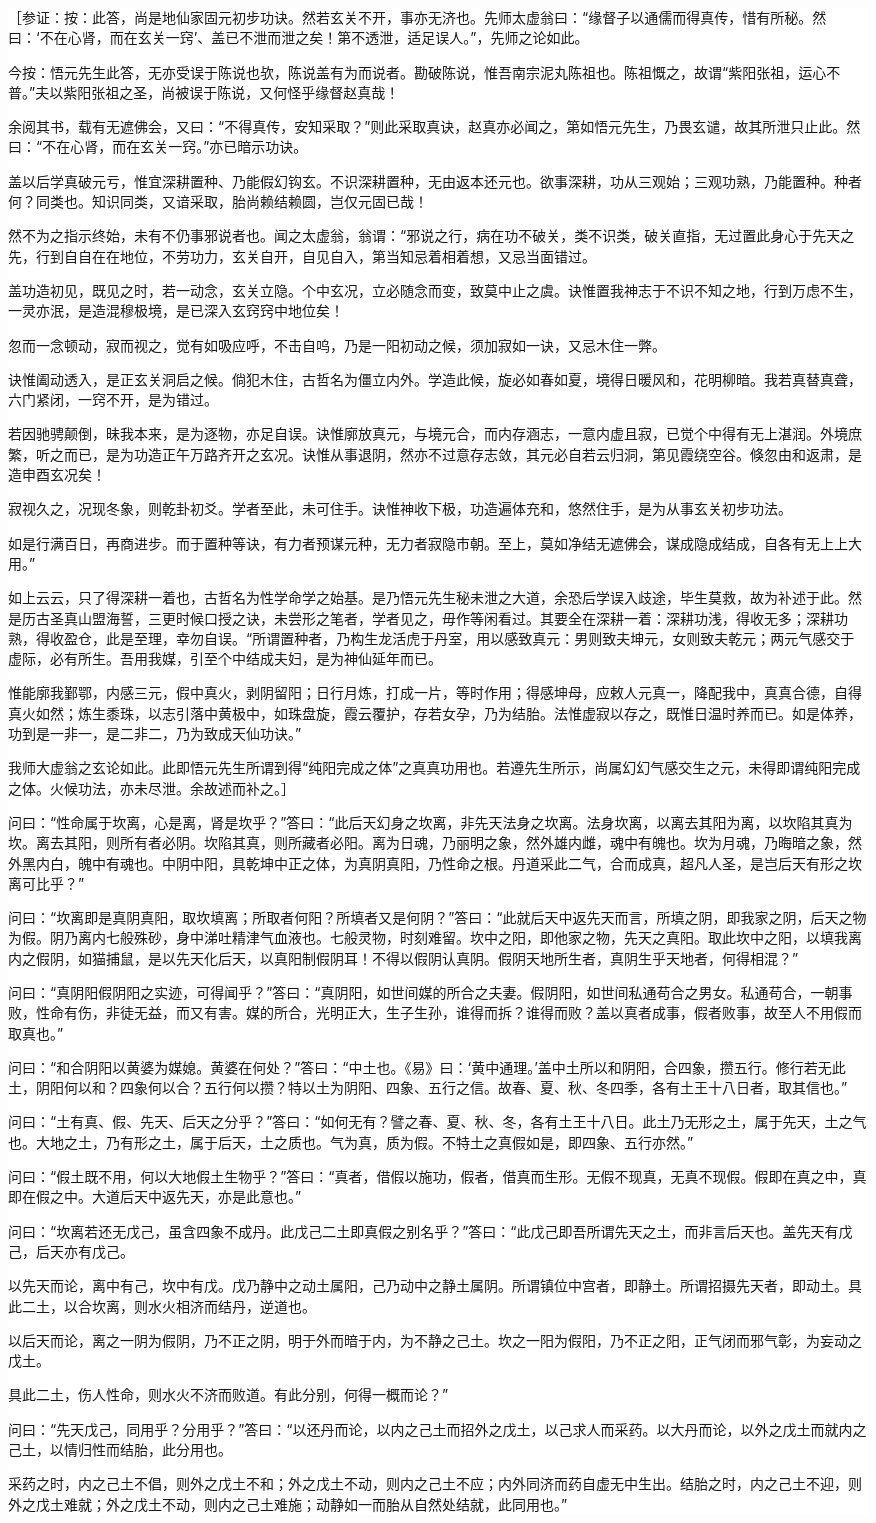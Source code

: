 ［参证：按：此答，尚是地仙家固元初步功诀。然若玄关不开，事亦无济也。先师太虚翁曰：“缘督子以通儒而得真传，惜有所秘。然曰：‘不在心肾，而在玄关一窍’、盖已不泄而泄之矣！第不透泄，适足误人。”，先师之论如此。  

今按：悟元先生此答，无亦受误于陈说也欤，陈说盖有为而说者。勘破陈说，惟吾南宗泥丸陈祖也。陈祖慨之，故谓“紫阳张祖，运心不普。”夫以紫阳张祖之圣，尚被误于陈说，又何怪乎缘督赵真哉！  

余阅其书，载有无遮佛会，又曰：“不得真传，安知采取？”则此采取真诀，赵真亦必闻之，第如悟元先生，乃畏玄谴，故其所泄只止此。然曰：“不在心肾，而在玄关一窍。”亦已暗示功诀。  

盖以后学真破元亏，惟宜深耕置种、乃能假幻钩玄。不识深耕置种，无由返本还元也。欲事深耕，功从三观始；三观功熟，乃能置种。种者何？同类也。知识同类，又谙采取，胎尚赖结赖圆，岂仅元固已哉！  

然不为之指示终始，未有不仍事邪说者也。闻之太虚翁，翁谓：“邪说之行，病在功不破关，类不识类，破关直指，无过置此身心于先天之先，行到自自在在地位，不劳功力，玄关自开，自见自入，第当知忌着相着想，又忌当面错过。  

盖功造初见，既见之时，若一动念，玄关立隐。个中玄况，立必随念而变，致莫中止之虞。诀惟置我神志于不识不知之地，行到万虑不生，一灵亦泯，是造混穆极境，是已深入玄窍窍中地位矣！  

忽而一念顿动，寂而视之，觉有如吸应呼，不击自呜，乃是一阳初动之候，须加寂如一诀，又忌木住一弊。  

诀惟阖动透入，是正玄关洞启之候。倘犯木住，古哲名为僵立内外。学造此候，旋必如春如夏，境得日暖风和，花明柳暗。我若真替真聋，六门紧闭，一窍不开，是为错过。  

若因驰骋颠倒，昧我本来，是为逐物，亦足自误。诀惟廓放真元，与境元合，而内存涵志，一意内虚且寂，已觉个中得有无上湛润。外境庶繁，听之而已，是为功造正午万路齐开之玄况。诀惟从事退阴，然亦不过意存志敛，其元必自若云归洞，第见霞绕空谷。倏忽由和返肃，是造申酉玄况矣！  

寂视久之，况现冬象，则乾卦初爻。学者至此，未可住手。诀惟神收下极，功造遍体充和，悠然住手，是为从事玄关初步功法。  

如是行满百日，再商进步。而于置种等诀，有力者预谋元种，无力者寂隐市朝。至上，莫如净结无遮佛会，谋成隐成结成，自各有无上上大用。”  

如上云云，只了得深耕一着也，古哲名为性学命学之始基。是乃悟元先生秘未泄之大道，余恐后学误入歧途，毕生莫救，故为补述于此。然是历古圣真山盟海誓，三更时候口授之诀，未尝形之笔者，学者见之，毋作等闲看过。其要全在深耕一着：深耕功浅，得收无多；深耕功熟，得收盈仓，此是至理，幸勿自误。“所谓置种者，乃构生龙活虎于丹室，用以感致真元：男则致夫坤元，女则致夫乾元；两元气感交于虚际，必有所生。吾用我媒，引至个中结成夫妇，是为神仙延年而已。  

惟能廓我鄞鄂，内感三元，假中真火，剥阴留阳；日行月炼，打成一片，等时作用；得感坤母，应敕人元真一，降配我中，真真合德，自得真火如然；炼生黍珠，以志引落中黄极中，如珠盘旋，霞云覆护，存若女孕，乃为结胎。法惟虚寂以存之，既惟日温时养而已。如是体养，功到是一非一，是二非二，乃为致成天仙功诀。”  

我师大虚翁之玄论如此。此即悟元先生所谓到得“纯阳完成之体”之真真功用也。若遵先生所示，尚属幻幻气感交生之元，未得即谓纯阳完成之体。火候功法，亦未尽泄。余故述而补之。］  

问曰：“性命属于坎离，心是离，肾是坎乎？”答曰：“此后天幻身之坎离，非先天法身之坎离。法身坎离，以离去其阳为离，以坎陷其真为坎。离去其阳，则所有者必阴。坎陷其真，则所藏者必阳。离为日魂，乃丽明之象，然外雄内雌，魂中有魄也。坎为月魂，乃晦暗之象，然外黑内白，魄中有魂也。中阴中阳，具乾坤中正之体，为真阴真阳，乃性命之根。丹道采此二气，合而成真，超凡人圣，是岂后天有形之坎离可比乎？”  

问曰：“坎离即是真阴真阳，取坎填离；所取者何阳？所填者又是何阴？”答曰：“此就后天中返先天而言，所填之阴，即我家之阴，后天之物为假。阴乃离内七般殊砂，身中涕吐精津气血液也。七般灵物，时刻难留。坎中之阳，即他家之物，先天之真阳。取此坎中之阳，以填我离内之假阴，如猫捕鼠，是以先天化后天，以真阳制假阴耳！不得以假阴认真阴。假阴天地所生者，真阴生乎天地者，何得相混？”  

问曰：“真阴阳假阴阳之实迹，可得闻乎？”答曰：“真阴阳，如世间媒的所合之夫妻。假阴阳，如世间私通苟合之男女。私通苟合，一朝事败，性命有伤，非徒无益，而又有害。媒的所合，光明正大，生子生孙，谁得而拆？谁得而败？盖以真者成事，假者败事，故至人不用假而取真也。”  

问曰：“和合阴阳以黄婆为媒媳。黄婆在何处？”答曰：“中土也。《易》曰：‘黄中通理。’盖中土所以和阴阳，合四象，攒五行。修行若无此土，阴阳何以和？四象何以合？五行何以攒？特以土为阴阳、四象、五行之信。故春、夏、秋、冬四季，各有土王十八日者，取其信也。”  

问曰：“土有真、假、先天、后天之分乎？”答曰：“如何无有？譬之春、夏、秋、冬，各有土王十八日。此土乃无形之土，属于先天，土之气也。大地之土，乃有形之土，属于后天，土之质也。气为真，质为假。不特土之真假如是，即四象、五行亦然。”  

问曰：“假土既不用，何以大地假土生物乎？”答曰：“真者，借假以施功，假者，借真而生形。无假不现真，无真不现假。假即在真之中，真即在假之中。大道后天中返先天，亦是此意也。”  

问曰：“坎离若还无戊己，虽含四象不成丹。此戊己二土即真假之别名乎？”答曰：“此戊己即吾所谓先天之土，而非言后天也。盖先天有戊己，后天亦有戊己。  

以先天而论，离中有己，坎中有戊。戊乃静中之动土属阳，己乃动中之静土属阴。所谓镇位中宫者，即静土。所谓招摄先天者，即动土。具此二土，以合坎离，则水火相济而结丹，逆道也。  

以后天而论，离之一阴为假阴，乃不正之阴，明于外而暗于内，为不静之己土。坎之一阳为假阳，乃不正之阳，正气闭而邪气彰，为妄动之戊土。  

具此二土，伤人性命，则水火不济而败道。有此分别，何得一概而论？”  

问曰：“先天戊己，同用乎？分用乎？”答曰：“以还丹而论，以内之己土而招外之戊土，以己求人而采药。以大丹而论，以外之戊土而就内之己土，以情归性而结胎，此分用也。  

采药之时，内之己土不倡，则外之戊土不和；外之戊土不动，则内之己土不应；内外同济而药自虚无中生出。结胎之时，内之己土不迎，则外之戊土难就；外之戊土不动，则内之己土难施；动静如一而胎从自然处结就，此同用也。”  
